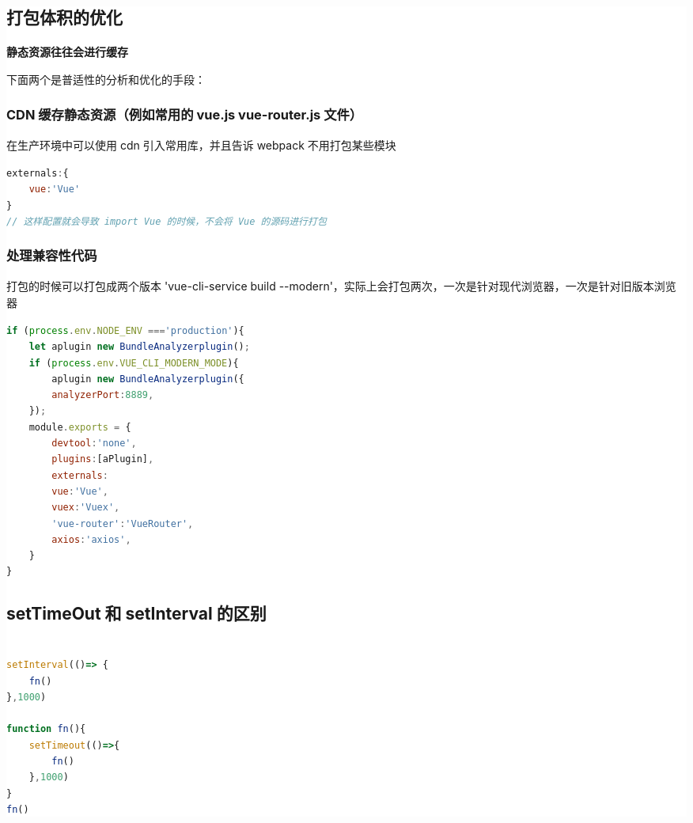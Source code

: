 ## 打包体积的优化

**静态资源往往会进行缓存**

下面两个是普适性的分析和优化的手段：

###  CDN 缓存静态资源（例如常用的 vue.js vue-router.js  文件）

在生产环境中可以使用 cdn 引入常用库，并且告诉 webpack 不用打包某些模块

```js
externals:{
    vue:'Vue'
}
// 这样配置就会导致 import Vue 的时候，不会将 Vue 的源码进行打包
```

### 处理兼容性代码

打包的时候可以打包成两个版本 'vue-cli-service build --modern'，实际上会打包两次，一次是针对现代浏览器，一次是针对旧版本浏览器

```js
if (process.env.NODE_ENV ==='production'){
    let aplugin new BundleAnalyzerplugin();
    if (process.env.VUE_CLI_MODERN_MODE){
        aplugin new BundleAnalyzerplugin({
        analyzerPort:8889,
    });
    module.exports = {
        devtool:'none',
        plugins:[aPlugin],
        externals:
        vue:'Vue',
        vuex:'Vuex',
        'vue-router':'VueRouter',
        axios:'axios',
    }
}
```



## setTimeOut 和 setInterval 的区别

```js

setInterval(()=> {
    fn()
},1000)

function fn(){
    setTimeout(()=>{
        fn()
    },1000)
}
fn()
```
